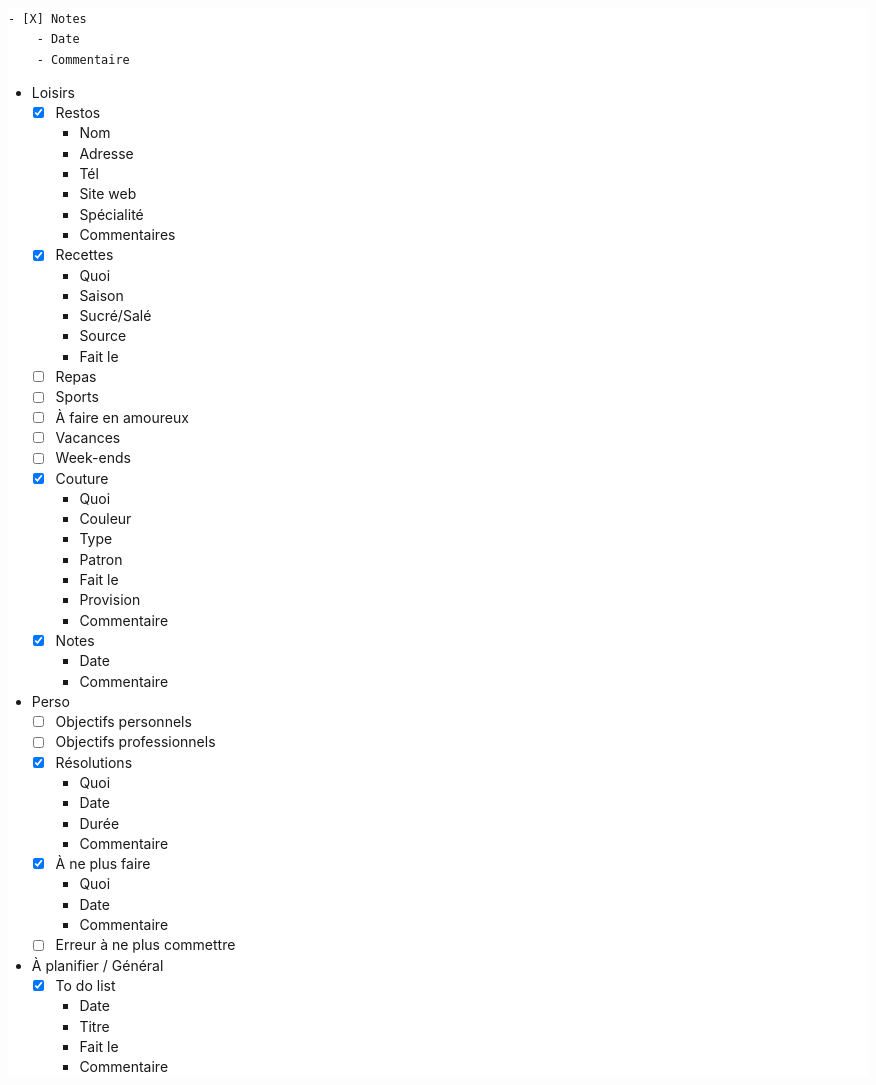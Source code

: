 	- [X] Notes
		- Date
		- Commentaire
+ Loisirs
	- [X] Restos
		- Nom
		- Adresse
		- Tél
		- Site web
		- Spécialité
		- Commentaires
	- [X] Recettes
		- Quoi
		- Saison
		- Sucré/Salé
		- Source
		- Fait le
	- [ ] Repas
	- [ ] Sports
	- [ ] À faire en amoureux
	- [ ] Vacances
	- [ ] Week-ends
	- [X] Couture
		- Quoi
		- Couleur
		- Type
		- Patron
		- Fait le
		- Provision
		- Commentaire
	- [X] Notes
		- Date
		- Commentaire
+ Perso
	- [ ] Objectifs personnels
	- [ ] Objectifs professionnels
	- [X] Résolutions
		- Quoi
		- Date
		- Durée
		- Commentaire
	- [X] À ne plus faire
		- Quoi
		- Date
		- Commentaire
	- [ ] Erreur à ne plus commettre
+ À planifier / Général
	- [X] To do list
		- Date
		- Titre
		- Fait le
		- Commentaire

